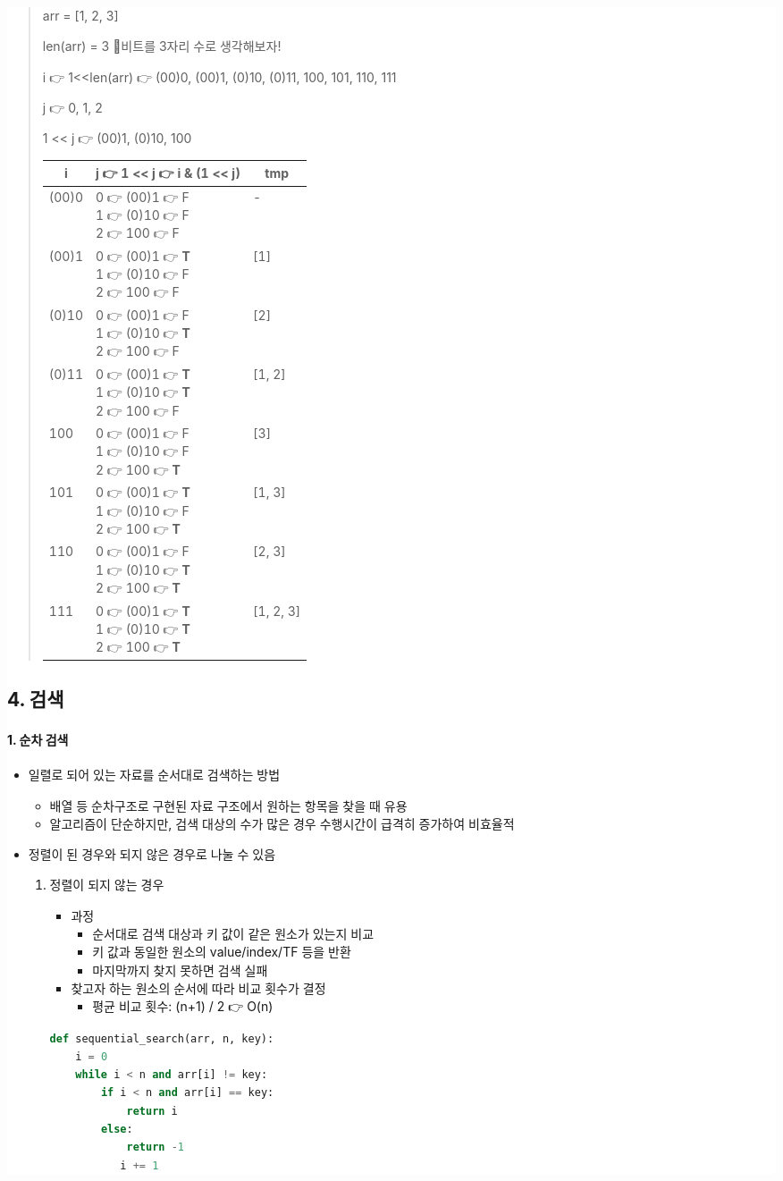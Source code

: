   > arr = [1, 2, 3] 
  >
  > len(arr) = 3   📌비트를 3자리 수로 생각해보자!
  >
  > i 👉 1<<len(arr) 👉 (00)0, (00)1, (0)10, (0)11, 100, 101, 110, 111
  >
  > j 👉 0, 1, 2
  >
  > 1 << j 👉 (00)1, (0)10, 100
  >
  > | i     | j 👉 1 << j 👉 i & (1 << j)                                    | tmp       |
  > | ----- | ------------------------------------------------------------ | --------- |
  > | (00)0 | 0 👉 (00)1 👉 F <br />1 👉 (0)10 👉 F<br />2 👉 100 👉 F           | -         |
  > | (00)1 | 0 👉 (00)1 👉 **T**<br />1 👉 (0)10 👉 F<br />2 👉 100 👉 F        | [1]       |
  > | (0)10 | 0 👉 (00)1 👉 F<br />1 👉 (0)10 👉 **T**<br />2 👉 100 👉 F        | [2]       |
  > | (0)11 | 0 👉 (00)1 👉 **T**<br />1 👉 (0)10 👉 **T**<br />2 👉 100 👉 F    | [1, 2]    |
  > | 100   | 0 👉 (00)1 👉 F<br />1 👉 (0)10 👉 F<br />2 👉 100 👉 **T**        | [3]       |
  > | 101   | 0 👉 (00)1 👉 **T**<br />1 👉 (0)10 👉 F<br />2 👉 100 👉 **T**    | [1, 3]    |
  > | 110   | 0 👉 (00)1 👉 F<br />1 👉 (0)10 👉 **T**<br />2 👉 100 👉 **T**    | [2, 3]    |
  > | 111   | 0 👉 (00)1 👉 **T**<br />1 👉 (0)10 👉 **T**<br />2 👉 100 👉 **T** | [1, 2, 3] |

  



## 4. 검색

#### 1. 순차 검색

- 일렬로 되어 있는 자료를 순서대로 검색하는 방법
  - 배열 등 순차구조로 구현된 자료 구조에서 원하는 항목을 찾을 때 유용
  - 알고리즘이 단순하지만, 검색 대상의 수가 많은 경우 수행시간이 급격히 증가하여 비효율적

- 정렬이 된 경우와 되지 않은 경우로 나눌 수 있음

  1. 정렬이 되지 않는 경우

     - 과정
       - 순서대로 검색 대상과 키 값이 같은 원소가 있는지 비교
       - 키 값과 동일한 원소의 value/index/TF 등을 반환
       - 마지막까지 찾지 못하면 검색 실패
     - 찾고자 하는 원소의 순서에 따라 비교 횟수가 결정
       - 평균 비교 횟수: (n+1) / 2 👉 O(n)

     ```python
     def sequential_search(arr, n, key):
         i = 0
         while i < n and arr[i] != key:
             if i < n and arr[i] == key:
                 return i
             else:
                 return -1
            	i += 1
     ```
